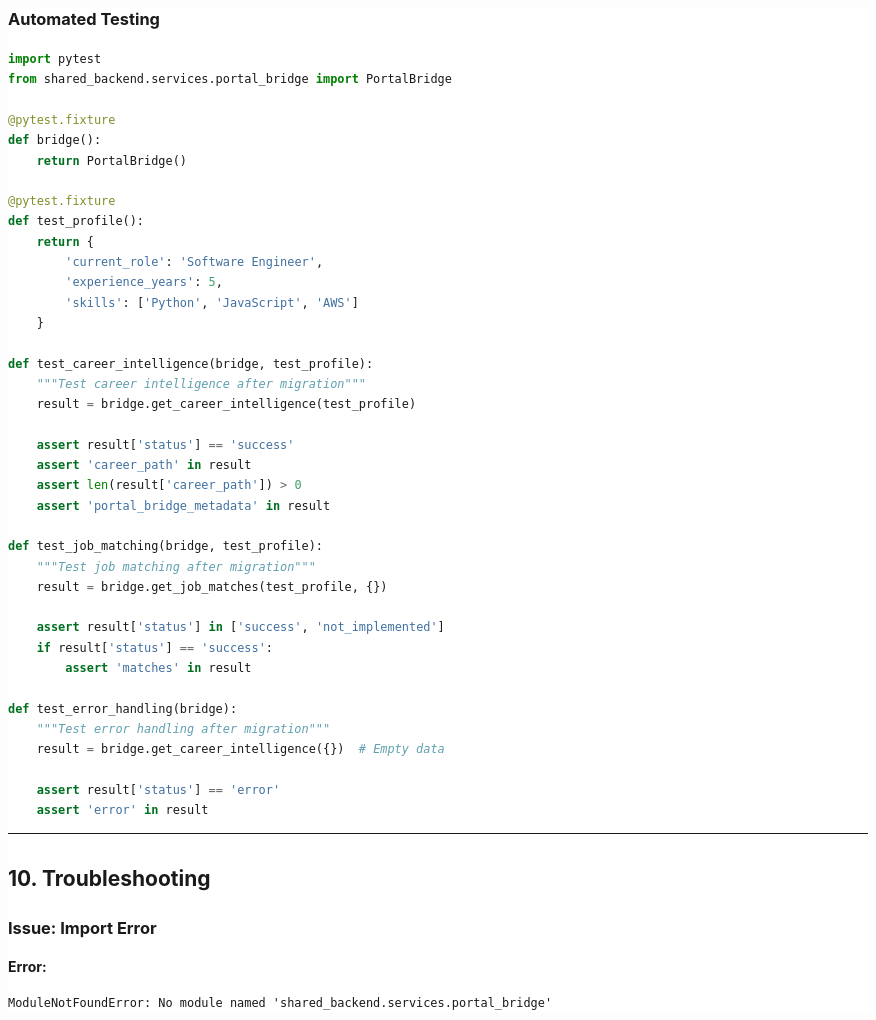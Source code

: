 
### Automated Testing

```python
import pytest
from shared_backend.services.portal_bridge import PortalBridge

@pytest.fixture
def bridge():
    return PortalBridge()

@pytest.fixture
def test_profile():
    return {
        'current_role': 'Software Engineer',
        'experience_years': 5,
        'skills': ['Python', 'JavaScript', 'AWS']
    }

def test_career_intelligence(bridge, test_profile):
    """Test career intelligence after migration"""
    result = bridge.get_career_intelligence(test_profile)
    
    assert result['status'] == 'success'
    assert 'career_path' in result
    assert len(result['career_path']) > 0
    assert 'portal_bridge_metadata' in result

def test_job_matching(bridge, test_profile):
    """Test job matching after migration"""
    result = bridge.get_job_matches(test_profile, {})
    
    assert result['status'] in ['success', 'not_implemented']
    if result['status'] == 'success':
        assert 'matches' in result

def test_error_handling(bridge):
    """Test error handling after migration"""
    result = bridge.get_career_intelligence({})  # Empty data
    
    assert result['status'] == 'error'
    assert 'error' in result
```

---

## 10. Troubleshooting

### Issue: Import Error

**Error:**
```
ModuleNotFoundError: No module named 'shared_backend.services.portal_bridge'
```
